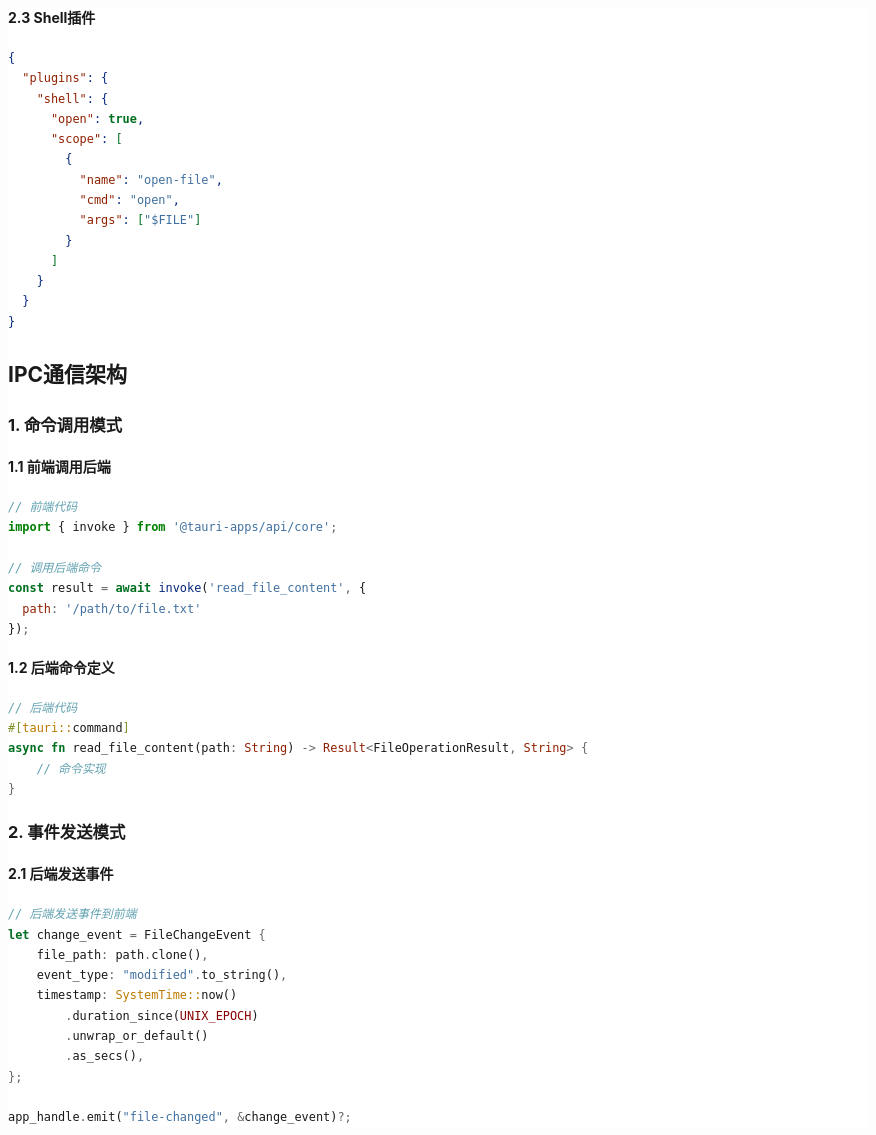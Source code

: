#### 2.3 Shell插件

```json
{
  "plugins": {
    "shell": {
      "open": true,
      "scope": [
        {
          "name": "open-file",
          "cmd": "open",
          "args": ["$FILE"]
        }
      ]
    }
  }
}
```

## IPC通信架构

### 1. 命令调用模式

#### 1.1 前端调用后端

```javascript
// 前端代码
import { invoke } from '@tauri-apps/api/core';

// 调用后端命令
const result = await invoke('read_file_content', {
  path: '/path/to/file.txt'
});
```

#### 1.2 后端命令定义

```rust
// 后端代码
#[tauri::command]
async fn read_file_content(path: String) -> Result<FileOperationResult, String> {
    // 命令实现
}
```

### 2. 事件发送模式

#### 2.1 后端发送事件

```rust
// 后端发送事件到前端
let change_event = FileChangeEvent {
    file_path: path.clone(),
    event_type: "modified".to_string(),
    timestamp: SystemTime::now()
        .duration_since(UNIX_EPOCH)
        .unwrap_or_default()
        .as_secs(),
};

app_handle.emit("file-changed", &change_event)?;
```
